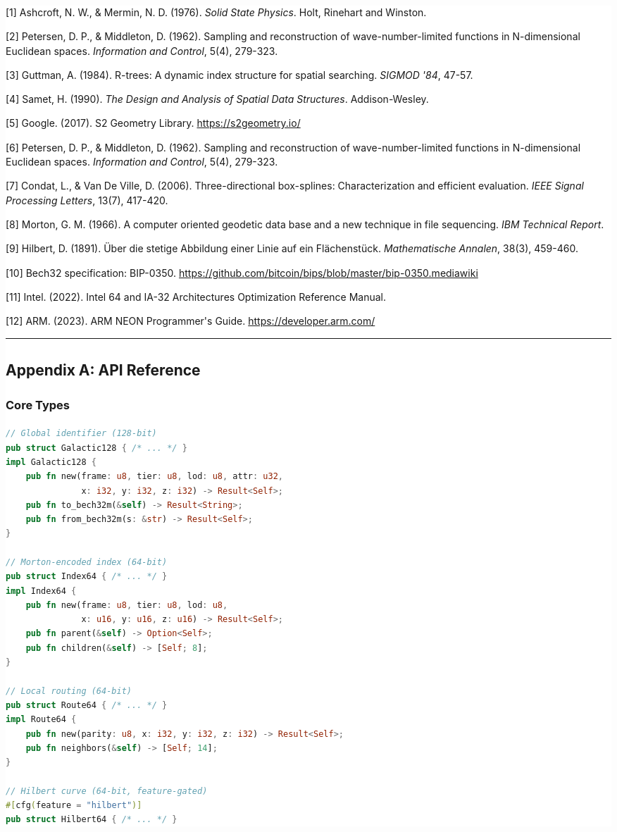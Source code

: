 [1] Ashcroft, N. W., & Mermin, N. D. (1976). *Solid State Physics*. Holt, Rinehart and Winston.

[2] Petersen, D. P., & Middleton, D. (1962). Sampling and reconstruction of wave-number-limited functions in N-dimensional Euclidean spaces. *Information and Control*, 5(4), 279-323.

[3] Guttman, A. (1984). R-trees: A dynamic index structure for spatial searching. *SIGMOD '84*, 47-57.

[4] Samet, H. (1990). *The Design and Analysis of Spatial Data Structures*. Addison-Wesley.

[5] Google. (2017). S2 Geometry Library. https://s2geometry.io/

[6] Petersen, D. P., & Middleton, D. (1962). Sampling and reconstruction of wave-number-limited functions in N-dimensional Euclidean spaces. *Information and Control*, 5(4), 279-323.

[7] Condat, L., & Van De Ville, D. (2006). Three-directional box-splines: Characterization and efficient evaluation. *IEEE Signal Processing Letters*, 13(7), 417-420.

[8] Morton, G. M. (1966). A computer oriented geodetic data base and a new technique in file sequencing. *IBM Technical Report*.

[9] Hilbert, D. (1891). Über die stetige Abbildung einer Linie auf ein Flächenstück. *Mathematische Annalen*, 38(3), 459-460.

[10] Bech32 specification: BIP-0350. https://github.com/bitcoin/bips/blob/master/bip-0350.mediawiki

[11] Intel. (2022). Intel 64 and IA-32 Architectures Optimization Reference Manual.

[12] ARM. (2023). ARM NEON Programmer's Guide. https://developer.arm.com/

---

## Appendix A: API Reference

### Core Types

```rust
// Global identifier (128-bit)
pub struct Galactic128 { /* ... */ }
impl Galactic128 {
    pub fn new(frame: u8, tier: u8, lod: u8, attr: u32,
               x: i32, y: i32, z: i32) -> Result<Self>;
    pub fn to_bech32m(&self) -> Result<String>;
    pub fn from_bech32m(s: &str) -> Result<Self>;
}

// Morton-encoded index (64-bit)
pub struct Index64 { /* ... */ }
impl Index64 {
    pub fn new(frame: u8, tier: u8, lod: u8,
               x: u16, y: u16, z: u16) -> Result<Self>;
    pub fn parent(&self) -> Option<Self>;
    pub fn children(&self) -> [Self; 8];
}

// Local routing (64-bit)
pub struct Route64 { /* ... */ }
impl Route64 {
    pub fn new(parity: u8, x: i32, y: i32, z: i32) -> Result<Self>;
    pub fn neighbors(&self) -> [Self; 14];
}

// Hilbert curve (64-bit, feature-gated)
#[cfg(feature = "hilbert")]
pub struct Hilbert64 { /* ... */ }
```
